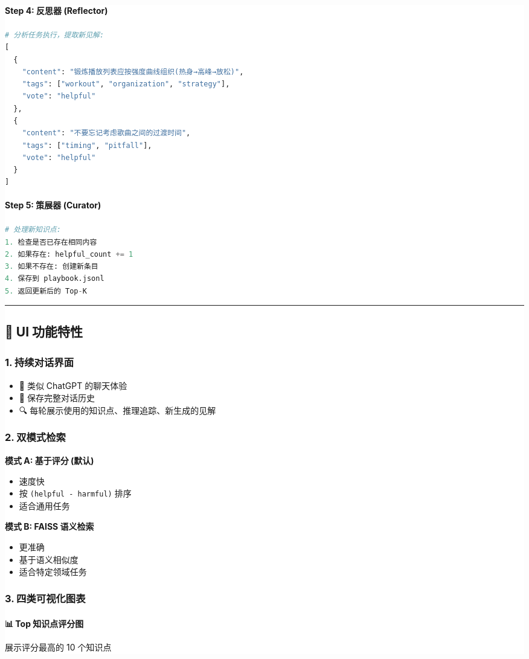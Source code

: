 #### Step 4: 反思器 (Reflector)
```python
# 分析任务执行，提取新见解:
[
  {
    "content": "锻炼播放列表应按强度曲线组织(热身→高峰→放松)",
    "tags": ["workout", "organization", "strategy"],
    "vote": "helpful"
  },
  {
    "content": "不要忘记考虑歌曲之间的过渡时间",
    "tags": ["timing", "pitfall"],
    "vote": "helpful"
  }
]
```

#### Step 5: 策展器 (Curator)
```python
# 处理新知识点:
1. 检查是否已存在相同内容
2. 如果存在: helpful_count += 1
3. 如果不存在: 创建新条目
4. 保存到 playbook.jsonl
5. 返回更新后的 Top-K
```

---

## 🎨 UI 功能特性

### 1. 持续对话界面
- 💬 类似 ChatGPT 的聊天体验
- 📝 保存完整对话历史
- 🔍 每轮展示使用的知识点、推理追踪、新生成的见解

### 2. 双模式检索

**模式 A: 基于评分 (默认)**
- 速度快
- 按 `(helpful - harmful)` 排序
- 适合通用任务

**模式 B: FAISS 语义检索**
- 更准确
- 基于语义相似度
- 适合特定领域任务

### 3. 四类可视化图表

#### 📊 Top 知识点评分图
展示评分最高的 10 个知识点
